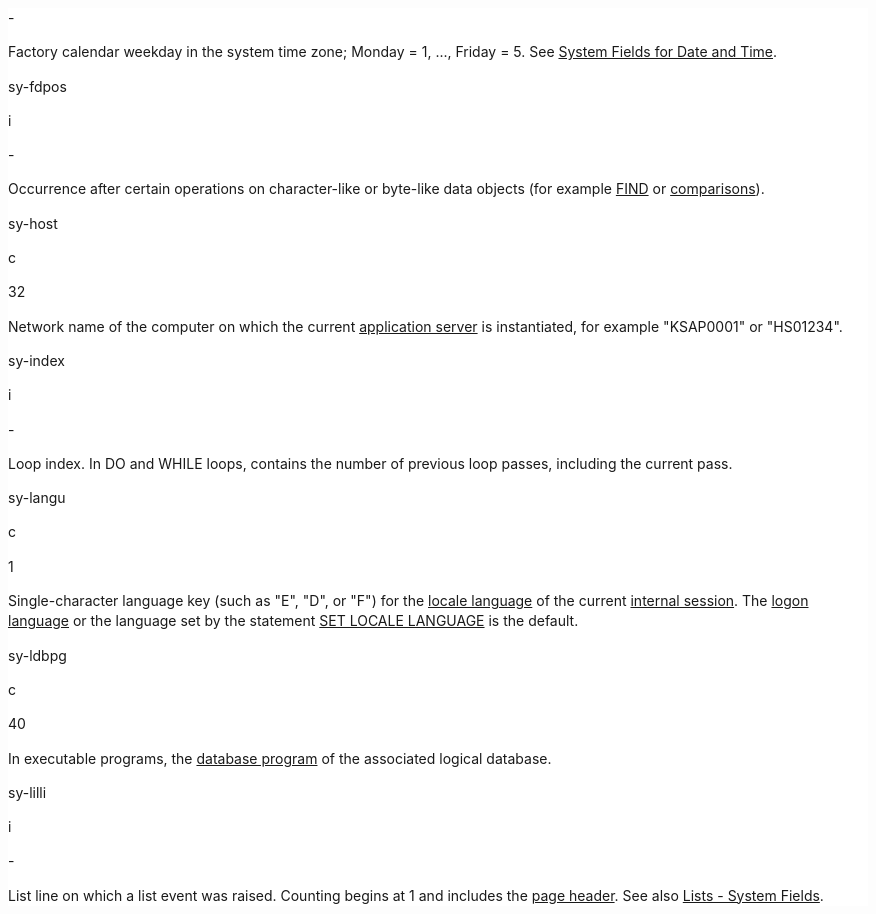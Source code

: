 \-

Factory calendar weekday in the system time zone; Monday = 1, ..., Friday = 5. See [System Fields for Date and Time](javascript:call_link\('abentime_system_fields.htm'\)).

sy-fdpos

i

\-

Occurrence after certain operations on character-like or byte-like data objects (for example [FIND](javascript:call_link\('abapfind.htm'\)) or [comparisons](javascript:call_link\('abenlogexp_strings.htm'\))).

sy-host

c

32

Network name of the computer on which the current [application server](javascript:call_link\('abenapplication_server_glosry.htm'\) "Glossary Entry") is instantiated, for example "KSAP0001" or "HS01234".

sy-index

i

\-

Loop index. In DO and WHILE loops, contains the number of previous loop passes, including the current pass.

sy-langu

c

1

Single-character language key (such as "E", "D", or "F") for the [locale language](javascript:call_link\('abentext_env_langu_glosry.htm'\) "Glossary Entry") of the current [internal session](javascript:call_link\('abeninternal_session_glosry.htm'\) "Glossary Entry"). The [logon language](javascript:call_link\('abenlogon_language_glosry.htm'\) "Glossary Entry") or the language set by the statement [SET LOCALE LANGUAGE](javascript:call_link\('abapset_locale.htm'\)) is the default.

sy-ldbpg

c

40

In executable programs, the [database program](javascript:call_link\('abendatabase_program_glosry.htm'\) "Glossary Entry") of the associated logical database.

sy-lilli

i

\-

List line on which a list event was raised. Counting begins at 1 and includes the [page header](javascript:call_link\('abenpage_header_glosry.htm'\) "Glossary Entry"). See also [Lists - System Fields](javascript:call_link\('abenlist_systemfields.htm'\)).
